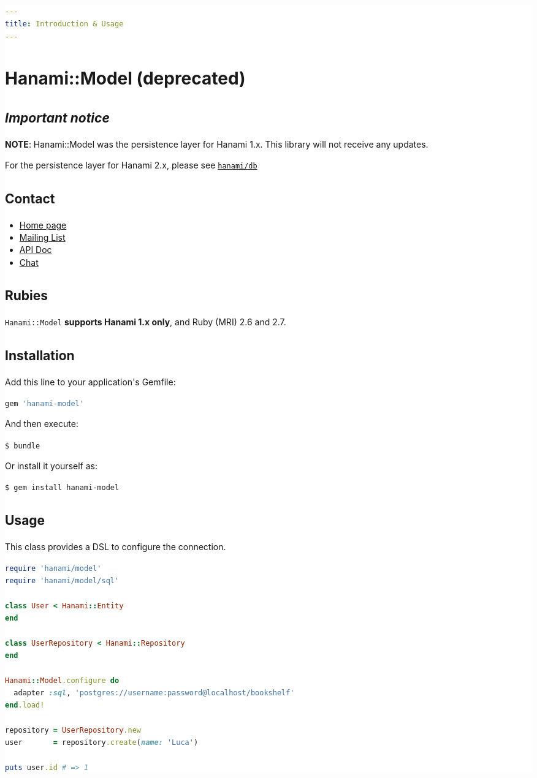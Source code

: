 ```yaml
---
title: Introduction & Usage
---
```


# Hanami::Model (deprecated)

## _Important notice_

**NOTE**: Hanami::Model was the persistence layer for Hanami 1.x. This library will not receive any updates.

For the persistence layer for Hanami 2.x, please see [`hanami/db`](//doc/hanami-db)

## Contact

- [Home page](https://hanakai.org/)
- [Mailing List](http://hanamirb.org/mailing-list)
- [API Doc](http://rubydoc.info/gems/hanami-model)
- [Chat](https://discord.gg/KFCxDmk3JQ)

## Rubies

`Hanami::Model` **supports Hanami 1.x only**, and Ruby (MRI) 2.6 and 2.7.

## Installation

Add this line to your application's Gemfile:

```ruby
gem 'hanami-model'
```

And then execute:

    $ bundle

Or install it yourself as:

    $ gem install hanami-model

## Usage

This class provides a DSL to configure the connection.

```ruby
require 'hanami/model'
require 'hanami/model/sql'

class User < Hanami::Entity
end

class UserRepository < Hanami::Repository
end

Hanami::Model.configure do
  adapter :sql, 'postgres://username:password@localhost/bookshelf'
end.load!

repository = UserRepository.new
user       = repository.create(name: 'Luca')

puts user.id # => 1

```